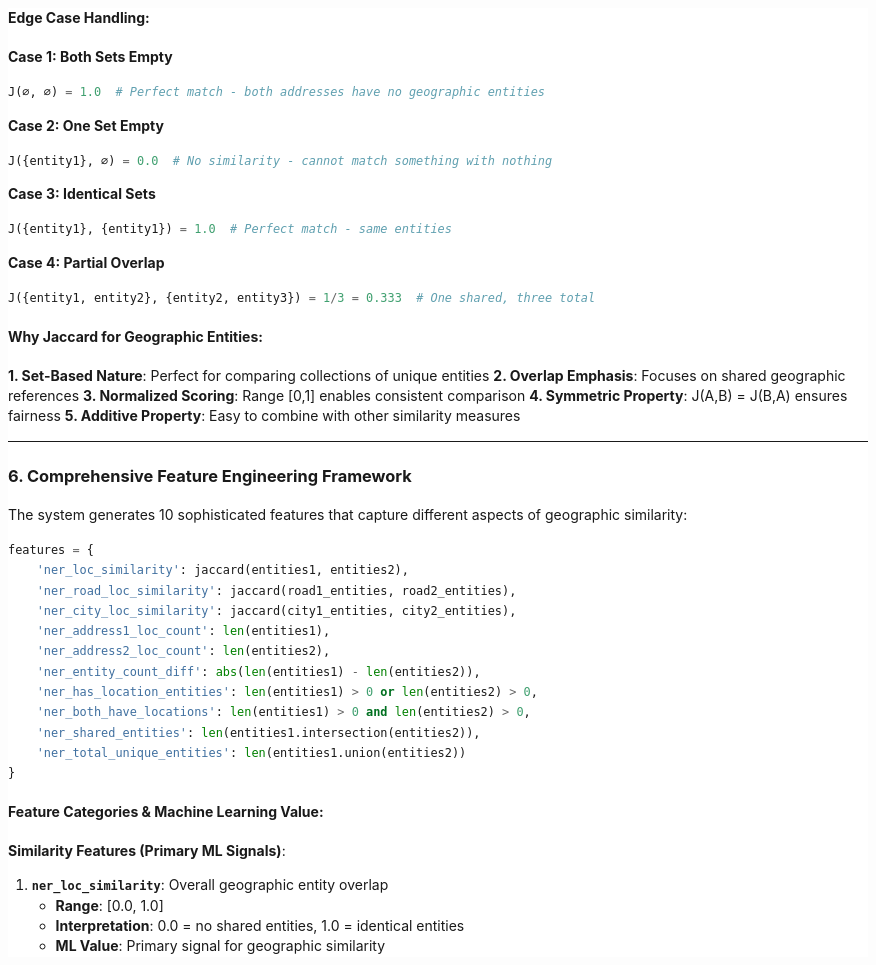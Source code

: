 #### **Edge Case Handling**:

**Case 1: Both Sets Empty**
```python
J(∅, ∅) = 1.0  # Perfect match - both addresses have no geographic entities
```

**Case 2: One Set Empty**
```python
J({entity1}, ∅) = 0.0  # No similarity - cannot match something with nothing
```

**Case 3: Identical Sets**
```python
J({entity1}, {entity1}) = 1.0  # Perfect match - same entities
```

**Case 4: Partial Overlap**
```python
J({entity1, entity2}, {entity2, entity3}) = 1/3 = 0.333  # One shared, three total
```

#### **Why Jaccard for Geographic Entities**:

**1. Set-Based Nature**: Perfect for comparing collections of unique entities
**2. Overlap Emphasis**: Focuses on shared geographic references
**3. Normalized Scoring**: Range [0,1] enables consistent comparison
**4. Symmetric Property**: J(A,B) = J(B,A) ensures fairness
**5. Additive Property**: Easy to combine with other similarity measures

---

### 6. **Comprehensive Feature Engineering Framework**

The system generates 10 sophisticated features that capture different aspects of geographic similarity:

```python
features = {
    'ner_loc_similarity': jaccard(entities1, entities2),
    'ner_road_loc_similarity': jaccard(road1_entities, road2_entities),
    'ner_city_loc_similarity': jaccard(city1_entities, city2_entities),
    'ner_address1_loc_count': len(entities1),
    'ner_address2_loc_count': len(entities2),
    'ner_entity_count_diff': abs(len(entities1) - len(entities2)),
    'ner_has_location_entities': len(entities1) > 0 or len(entities2) > 0,
    'ner_both_have_locations': len(entities1) > 0 and len(entities2) > 0,
    'ner_shared_entities': len(entities1.intersection(entities2)),
    'ner_total_unique_entities': len(entities1.union(entities2))
}
```

#### **Feature Categories & Machine Learning Value**:

**Similarity Features (Primary ML Signals)**:

1. **`ner_loc_similarity`**: Overall geographic entity overlap
   - **Range**: [0.0, 1.0]
   - **Interpretation**: 0.0 = no shared entities, 1.0 = identical entities
   - **ML Value**: Primary signal for geographic similarity
